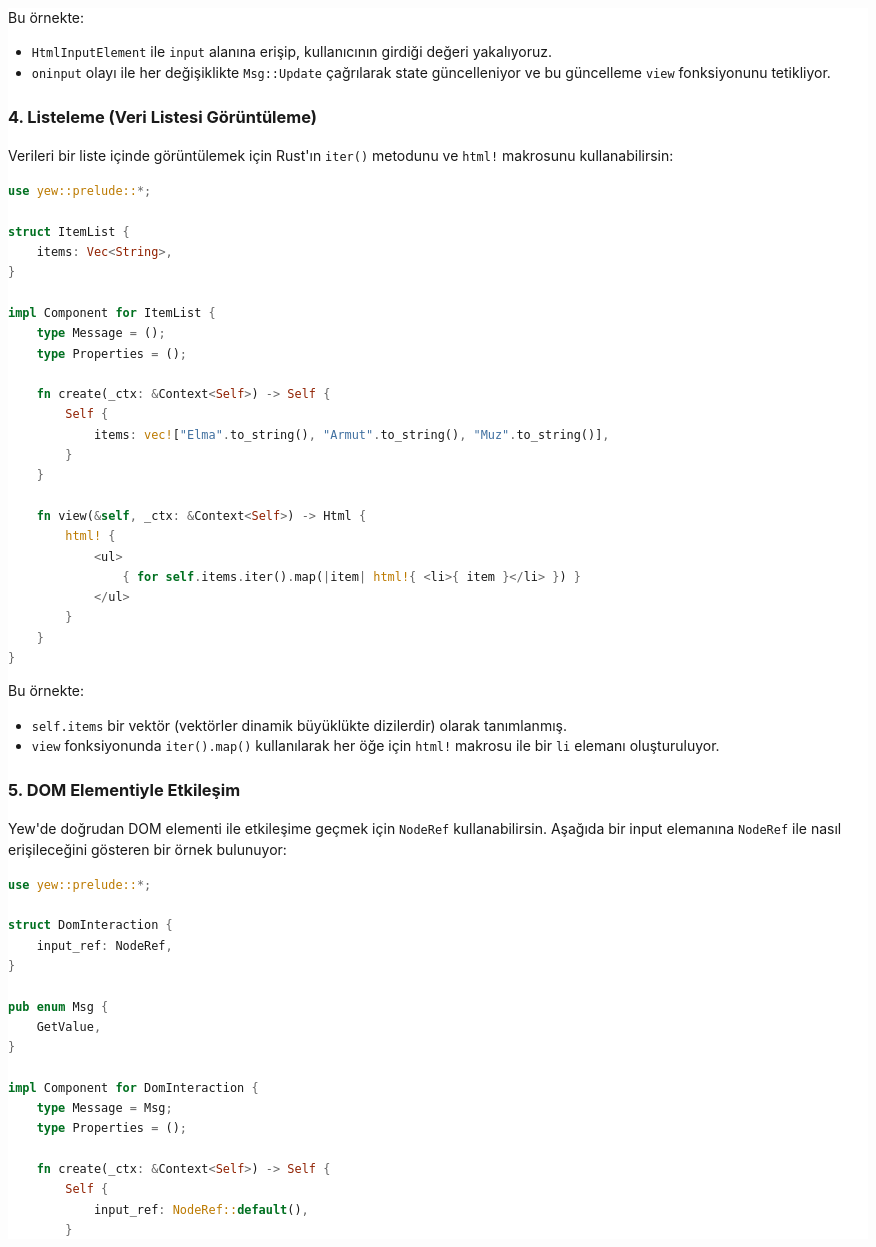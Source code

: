 Bu örnekte:
- `HtmlInputElement` ile `input` alanına erişip, kullanıcının girdiği değeri yakalıyoruz.
- `oninput` olayı ile her değişiklikte `Msg::Update` çağrılarak state güncelleniyor ve bu güncelleme `view` fonksiyonunu tetikliyor.

### 4. Listeleme (Veri Listesi Görüntüleme)

Verileri bir liste içinde görüntülemek için Rust'ın `iter()` metodunu ve `html!` makrosunu kullanabilirsin:

```rust
use yew::prelude::*;

struct ItemList {
    items: Vec<String>,
}

impl Component for ItemList {
    type Message = ();
    type Properties = ();

    fn create(_ctx: &Context<Self>) -> Self {
        Self {
            items: vec!["Elma".to_string(), "Armut".to_string(), "Muz".to_string()],
        }
    }

    fn view(&self, _ctx: &Context<Self>) -> Html {
        html! {
            <ul>
                { for self.items.iter().map(|item| html!{ <li>{ item }</li> }) }
            </ul>
        }
    }
}
```

Bu örnekte:
- `self.items` bir vektör (vektörler dinamik büyüklükte dizilerdir) olarak tanımlanmış.
- `view` fonksiyonunda `iter().map()` kullanılarak her öğe için `html!` makrosu ile bir `li` elemanı oluşturuluyor.

### 5. DOM Elementiyle Etkileşim

Yew'de doğrudan DOM elementi ile etkileşime geçmek için `NodeRef` kullanabilirsin. Aşağıda bir input elemanına `NodeRef` ile nasıl erişileceğini gösteren bir örnek bulunuyor:

```rust
use yew::prelude::*;

struct DomInteraction {
    input_ref: NodeRef,
}

pub enum Msg {
    GetValue,
}

impl Component for DomInteraction {
    type Message = Msg;
    type Properties = ();

    fn create(_ctx: &Context<Self>) -> Self {
        Self {
            input_ref: NodeRef::default(),
        }
```